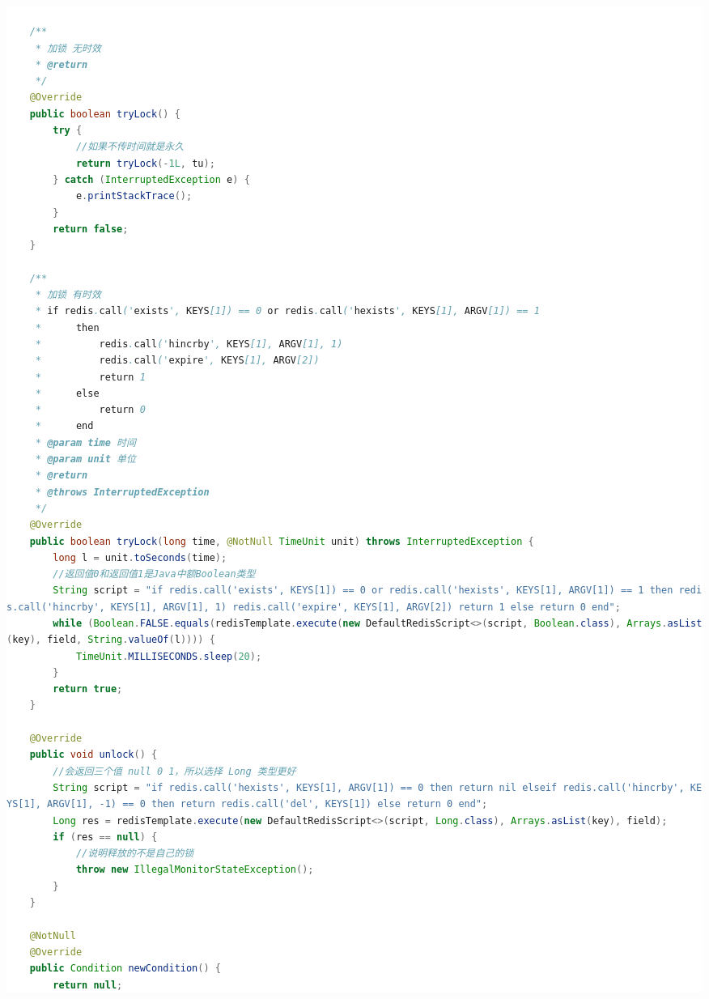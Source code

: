 ~~~java

    /**
     * 加锁 无时效
     * @return
     */
    @Override
    public boolean tryLock() {
        try {
            //如果不传时间就是永久
            return tryLock(-1L, tu);
        } catch (InterruptedException e) {
            e.printStackTrace();
        }
        return false;
    }

    /**
     * 加锁 有时效
     * if redis.call('exists', KEYS[1]) == 0 or redis.call('hexists', KEYS[1], ARGV[1]) == 1
     * 		then
     * 			redis.call('hincrby', KEYS[1], ARGV[1], 1)
     * 			redis.call('expire', KEYS[1], ARGV[2])
     * 			return 1
     * 		else
     * 			return 0
     * 		end
     * @param time 时间
     * @param unit 单位
     * @return
     * @throws InterruptedException
     */
    @Override
    public boolean tryLock(long time, @NotNull TimeUnit unit) throws InterruptedException {
        long l = unit.toSeconds(time);
        //返回值0和返回值1是Java中额Boolean类型
        String script = "if redis.call('exists', KEYS[1]) == 0 or redis.call('hexists', KEYS[1], ARGV[1]) == 1 then redis.call('hincrby', KEYS[1], ARGV[1], 1) redis.call('expire', KEYS[1], ARGV[2]) return 1 else return 0 end";
        while (Boolean.FALSE.equals(redisTemplate.execute(new DefaultRedisScript<>(script, Boolean.class), Arrays.asList(key), field, String.valueOf(l)))) {
            TimeUnit.MILLISECONDS.sleep(20);
        }
        return true;
    }

    @Override
    public void unlock() {
        //会返回三个值 null 0 1，所以选择 Long 类型更好
        String script = "if redis.call('hexists', KEYS[1], ARGV[1]) == 0 then return nil elseif redis.call('hincrby', KEYS[1], ARGV[1], -1) == 0 then return redis.call('del', KEYS[1]) else return 0 end";
        Long res = redisTemplate.execute(new DefaultRedisScript<>(script, Long.class), Arrays.asList(key), field);
        if (res == null) {
            //说明释放的不是自己的锁
            throw new IllegalMonitorStateException();
        }
    }

    @NotNull
    @Override
    public Condition newCondition() {
        return null;
~~~